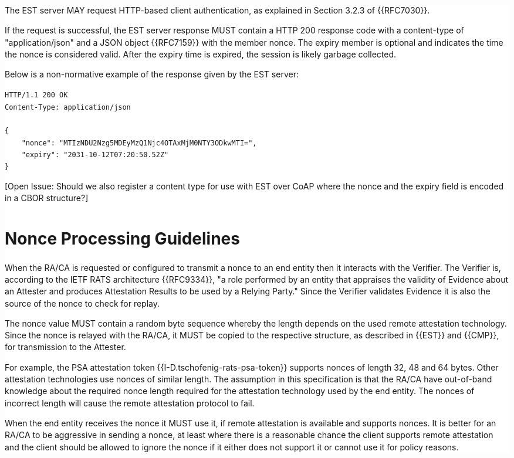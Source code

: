 The EST server MAY request HTTP-based client authentication, as
explained in Section 3.2.3 of {{RFC7030}}.

If the request is successful, the EST server response MUST contain
a HTTP 200 response code with a content-type of "application/json"
and a JSON object  {{RFC7159}} with the member nonce. The expiry
member is optional and indicates the time the nonce is considered
valid. After the expiry time is expired, the session is likely
garbage collected.

Below is a non-normative example of the response given by the EST server:

~~~
HTTP/1.1 200 OK
Content-Type: application/json

{
    "nonce": "MTIzNDU2Nzg5MDEyMzQ1Njc4OTAxMjM0NTY3ODkwMTI=",
    "expiry": "2031-10-12T07:20:50.52Z"
}
~~~

[Open Issue: Should we also register a content type for use with
EST over CoAP where the nonce and the expiry field is encoded in
a CBOR structure?]

# Nonce Processing Guidelines

When the RA/CA is requested or configured to transmit a nonce to an
end entity then it interacts with the Verifier.
The Verifier is, according to the IETF RATS architecture {{RFC9334}}, "a role
performed by an entity that appraises the validity of Evidence about
an Attester and produces Attestation Results to be used by a Relying
Party." Since the Verifier validates Evidence it is also the source
of the nonce to check for replay.

The nonce value MUST contain a random byte sequence whereby the length
depends on the used remote attestation technology.
Since the nonce is relayed with the RA/CA, it MUST be copied to
the respective structure, as described in {{EST}} and {{CMP}}, for
transmission to the Attester.

For example, the PSA attestation token {{I-D.tschofenig-rats-psa-token}}
supports nonces of length 32, 48 and 64 bytes. Other attestation
technologies use nonces of similar length. The assumption in this
specification is that the RA/CA have out-of-band knowledge about the
required nonce length required for the attestation technology used by
the end entity. The nonces of incorrect length will cause the remote
attestation protocol to fail.

When the end entity receives the nonce it MUST use it, if remote
attestation is available and supports nonces. It is better for an
RA/CA to be aggressive in sending a nonce, at least where there is a
reasonable chance the client supports remote attestation and the
client should be allowed to ignore the nonce if it either does not
support it or cannot use it for policy reasons.
